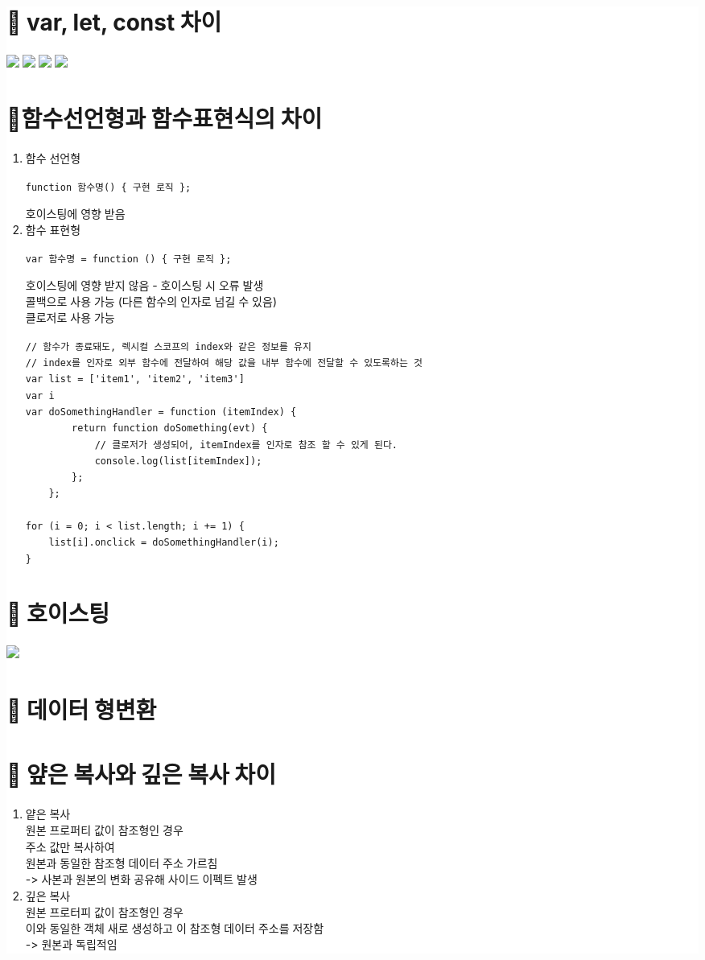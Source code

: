 # 💙 var, let, const 차이
![](https://img1.daumcdn.net/thumb/R1280x0/?scode=mtistory2&fname=https%3A%2F%2Fblog.kakaocdn.net%2Fdn%2F9f0Go%2FbtrLihCx9Ya%2F33QhKf6UeIrjF1oF2nrkvK%2Fimg.png)
![](https://img1.daumcdn.net/thumb/R1280x0/?scode=mtistory2&fname=https%3A%2F%2Fblog.kakaocdn.net%2Fdn%2Fbqxe4R%2FbtrLhhDexsw%2Fy1rdKECSKEQ5gRlsMXL5KK%2Fimg.png)
![](https://img1.daumcdn.net/thumb/R1280x0/?scode=mtistory2&fname=https%3A%2F%2Fblog.kakaocdn.net%2Fdn%2FcHKorD%2FbtrLiqTDItj%2F8K61QjBqaLEeICOUXrWSa1%2Fimg.png)
![](https://img1.daumcdn.net/thumb/R1280x0/?scode=mtistory2&fname=https%3A%2F%2Fblog.kakaocdn.net%2Fdn%2Feizw9y%2FbtrLhfSZvec%2FYFtzZ8GV9u17n67NyKQ4zk%2Fimg.png)
# 💙함수선언형과 함수표현식의 차이
1. 함수 선언형
    ```
    function 함수명() { 구현 로직 };
    ```
    호이스팅에 영향 받음 <br>
2. 함수 표현형
    ```
    var 함수명 = function () { 구현 로직 };
    ```
    호이스팅에 영향 받지 않음 - 호이스팅 시 오류 발생 <br>
    콜백으로 사용 가능 (다른 함수의 인자로 넘길 수 있음)<br>
    클로저로 사용 가능<br>
    ```
    // 함수가 종료돼도, 렉시컬 스코프의 index와 같은 정보를 유지
    // index를 인자로 외부 함수에 전달하여 해당 값을 내부 함수에 전달할 수 있도록하는 것
    var list = ['item1', 'item2', 'item3']
    var i
    var doSomethingHandler = function (itemIndex) {
            return function doSomething(evt) {
                // 클로저가 생성되어, itemIndex를 인자로 참조 할 수 있게 된다.
                console.log(list[itemIndex]);
            };
        };

    for (i = 0; i < list.length; i += 1) {
        list[i].onclick = doSomethingHandler(i);
    }
    ```
# 💙 호이스팅
![](https://img1.daumcdn.net/thumb/R1280x0/?scode=mtistory2&fname=https%3A%2F%2Fblog.kakaocdn.net%2Fdn%2FdUmpU9%2FbtrLhhDeyCL%2FyWgvhNYjN1OZgBKT5VicVK%2Fimg.png)

# 💙 데이터 형변환

# 💙 얖은 복사와 깊은 복사 차이
1. 얕은 복사 <br>
원본 프로퍼티 값이 참조형인 경우<br>
주소 값만 복사하여<br>
원본과 동일한 참조형 데이터 주소 가르침 <br>
-> 사본과 원본의 변화 공유해 사이드 이펙트 발생<br>
2. 깊은 복사<br>
원본 프로터피 값이 참조형인 경우<br>
이와 동일한 객체 새로 생성하고 이 참조형 데이터 주소를 저장함<br>
-> 원본과 독립적임
